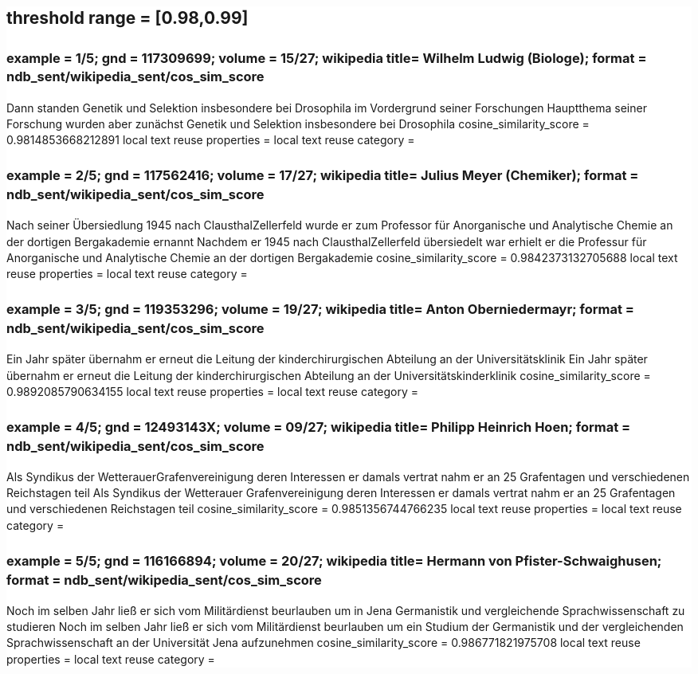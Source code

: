 

## threshold range = [0.98,0.99] 


### example = 1/5; gnd = 117309699; volume = 15/27; wikipedia title= Wilhelm Ludwig (Biologe); format = ndb_sent/wikipedia_sent/cos_sim_score
Dann standen Genetik und Selektion insbesondere bei Drosophila im Vordergrund seiner Forschungen
Hauptthema seiner Forschung wurden aber zunächst Genetik und Selektion insbesondere bei Drosophila
cosine_similarity_score = 0.9814853668212891
local text reuse properties = 
local text reuse category = 

### example = 2/5; gnd = 117562416; volume = 17/27; wikipedia title= Julius Meyer (Chemiker); format = ndb_sent/wikipedia_sent/cos_sim_score
Nach seiner Übersiedlung 1945 nach ClausthalZellerfeld wurde er zum Professor für Anorganische und Analytische Chemie an der dortigen Bergakademie ernannt
Nachdem er 1945 nach ClausthalZellerfeld übersiedelt war erhielt er die Professur für Anorganische und Analytische Chemie an der dortigen Bergakademie
cosine_similarity_score = 0.9842373132705688
local text reuse properties = 
local text reuse category = 

### example = 3/5; gnd = 119353296; volume = 19/27; wikipedia title= Anton Oberniedermayr; format = ndb_sent/wikipedia_sent/cos_sim_score
Ein Jahr später übernahm er erneut die Leitung der kinderchirurgischen Abteilung an der Universitätsklinik
Ein Jahr später übernahm er erneut die Leitung der kinderchirurgischen Abteilung an der Universitätskinderklinik
cosine_similarity_score = 0.9892085790634155
local text reuse properties = 
local text reuse category = 

### example = 4/5; gnd = 12493143X; volume = 09/27; wikipedia title= Philipp Heinrich Hoen; format = ndb_sent/wikipedia_sent/cos_sim_score
Als Syndikus der WetterauerGrafenvereinigung deren Interessen er damals vertrat nahm er an 25 Grafentagen und verschiedenen Reichstagen teil
Als Syndikus der Wetterauer Grafenvereinigung deren Interessen er damals vertrat nahm er an 25 Grafentagen und verschiedenen Reichstagen teil
cosine_similarity_score = 0.9851356744766235
local text reuse properties = 
local text reuse category = 

### example = 5/5; gnd = 116166894; volume = 20/27; wikipedia title= Hermann von Pfister-Schwaighusen; format = ndb_sent/wikipedia_sent/cos_sim_score
Noch im selben Jahr ließ er sich vom Militärdienst beurlauben um in Jena Germanistik und vergleichende Sprachwissenschaft zu studieren
Noch im selben Jahr ließ er sich vom Militärdienst beurlauben um ein Studium der Germanistik und der vergleichenden Sprachwissenschaft an der Universität Jena aufzunehmen
cosine_similarity_score = 0.986771821975708
local text reuse properties = 
local text reuse category = 
